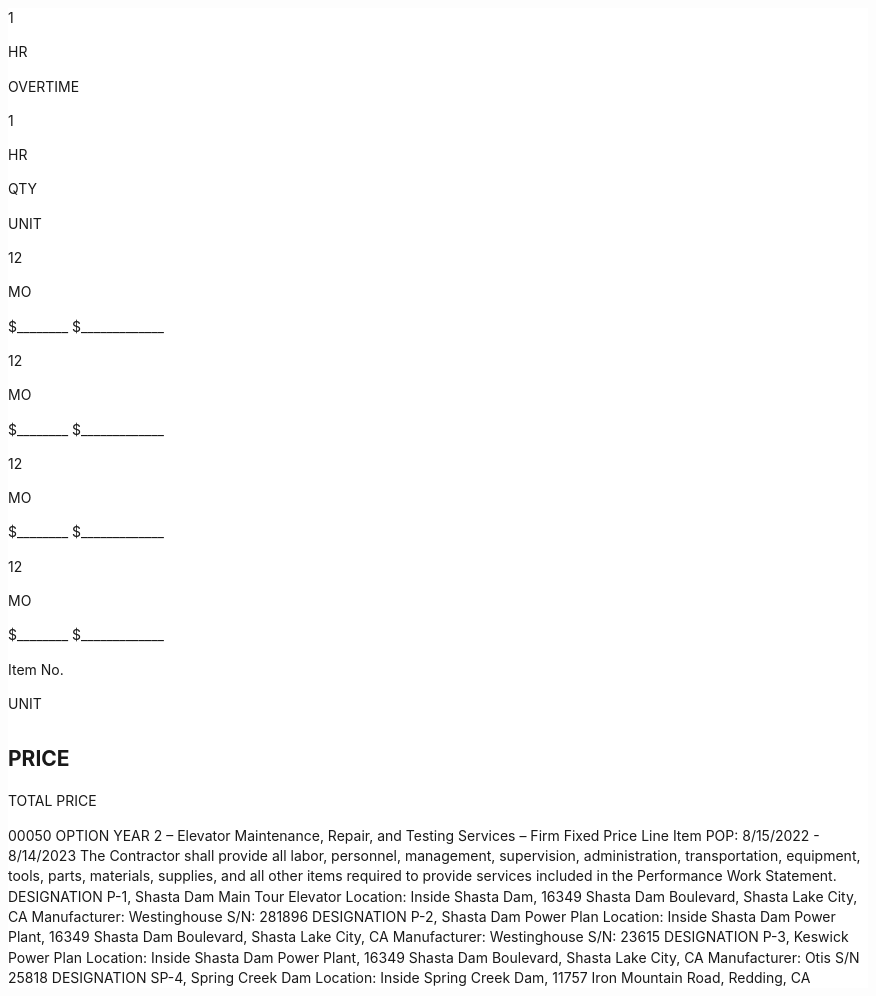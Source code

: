 1

HR

OVERTIME

1

HR

QTY

UNIT

12

MO

$________ $_____________

12

MO

$________ $_____________

12

MO

$________ $_____________

12

MO

$________ $_____________

Item
No.

UNIT
## PRICE

TOTAL PRICE

00050 OPTION YEAR 2 – Elevator Maintenance,
Repair, and Testing Services – Firm Fixed Price
Line Item
POP: 8/15/2022 - 8/14/2023
The Contractor shall provide all labor,
personnel, management, supervision,
administration, transportation, equipment, tools,
parts, materials, supplies, and all other items
required to provide services included in the
Performance Work Statement.
DESIGNATION P-1, Shasta Dam Main Tour
Elevator
Location: Inside Shasta Dam, 16349 Shasta Dam
Boulevard, Shasta Lake City, CA
Manufacturer: Westinghouse S/N: 281896
DESIGNATION P-2, Shasta Dam Power Plan
Location: Inside Shasta Dam Power Plant, 16349
Shasta Dam Boulevard, Shasta Lake City, CA
Manufacturer: Westinghouse S/N: 23615
DESIGNATION P-3, Keswick Power Plan
Location: Inside Shasta Dam Power Plant, 16349
Shasta Dam Boulevard, Shasta Lake City, CA
Manufacturer: Otis S/N 25818
DESIGNATION SP-4, Spring Creek Dam
Location: Inside Spring Creek Dam, 11757 Iron
Mountain Road, Redding, CA